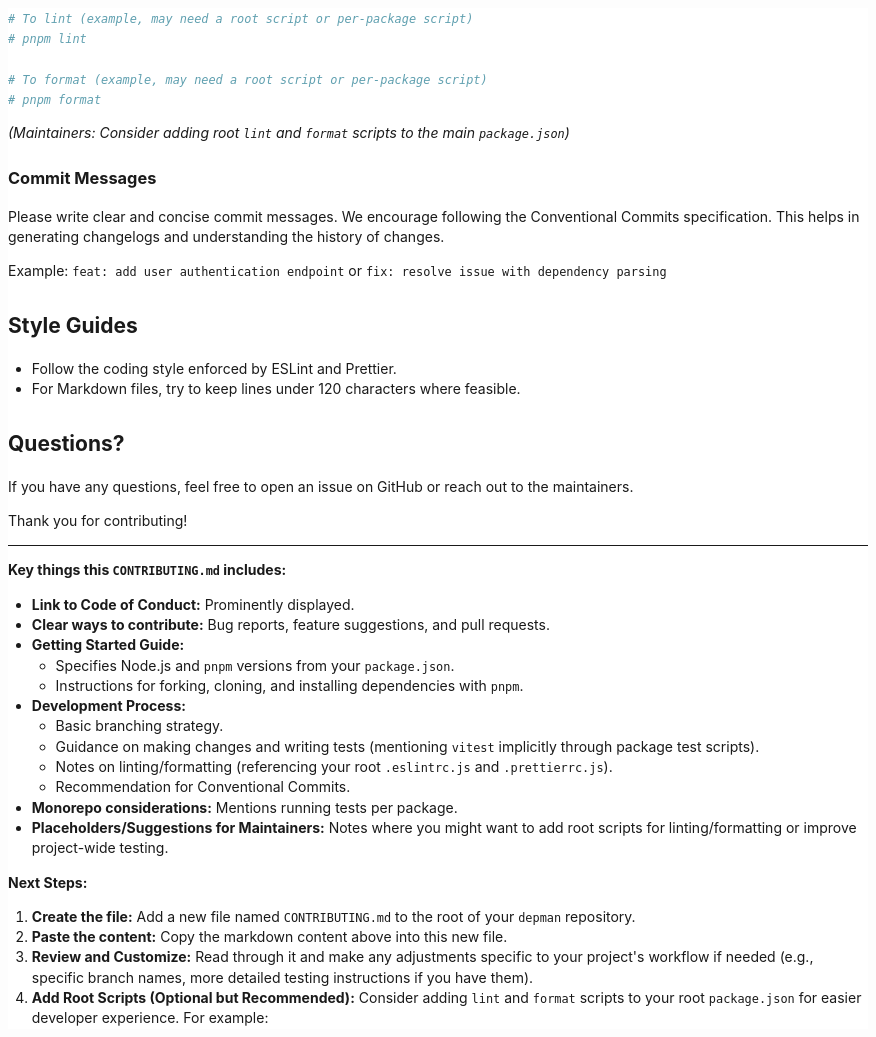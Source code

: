 ```bash
# To lint (example, may need a root script or per-package script)
# pnpm lint

# To format (example, may need a root script or per-package script)
# pnpm format
```

*(Maintainers: Consider adding root `lint` and `format` scripts to the main `package.json`)*

### Commit Messages

Please write clear and concise commit messages. We encourage following the Conventional Commits specification. This helps in generating changelogs and understanding the history of changes.

Example: `feat: add user authentication endpoint` or `fix: resolve issue with dependency parsing`

## Style Guides

* Follow the coding style enforced by ESLint and Prettier.
* For Markdown files, try to keep lines under 120 characters where feasible.

## Questions?

If you have any questions, feel free to open an issue on GitHub or reach out to the maintainers.

Thank you for contributing!

---

**Key things this `CONTRIBUTING.md` includes:**

* **Link to Code of Conduct:** Prominently displayed.
* **Clear ways to contribute:** Bug reports, feature suggestions, and pull requests.
* **Getting Started Guide:**
  * Specifies Node.js and `pnpm` versions from your `package.json`.
  * Instructions for forking, cloning, and installing dependencies with `pnpm`.
* **Development Process:**
  * Basic branching strategy.
  * Guidance on making changes and writing tests (mentioning `vitest` implicitly through package test scripts).
  * Notes on linting/formatting (referencing your root `.eslintrc.js` and `.prettierrc.js`).
  * Recommendation for Conventional Commits.
* **Monorepo considerations:** Mentions running tests per package.
* **Placeholders/Suggestions for Maintainers:** Notes where you might want to add root scripts for linting/formatting or improve project-wide testing.

**Next Steps:**

1. **Create the file:** Add a new file named `CONTRIBUTING.md` to the root of your `depman` repository.
2. **Paste the content:** Copy the markdown content above into this new file.
3. **Review and Customize:** Read through it and make any adjustments specific to your project's workflow if needed (e.g., specific branch names, more detailed testing instructions if you have them).
4. **Add Root Scripts (Optional but Recommended):**
    Consider adding `lint` and `format` scripts to your root `package.json` for easier developer experience. For example:
